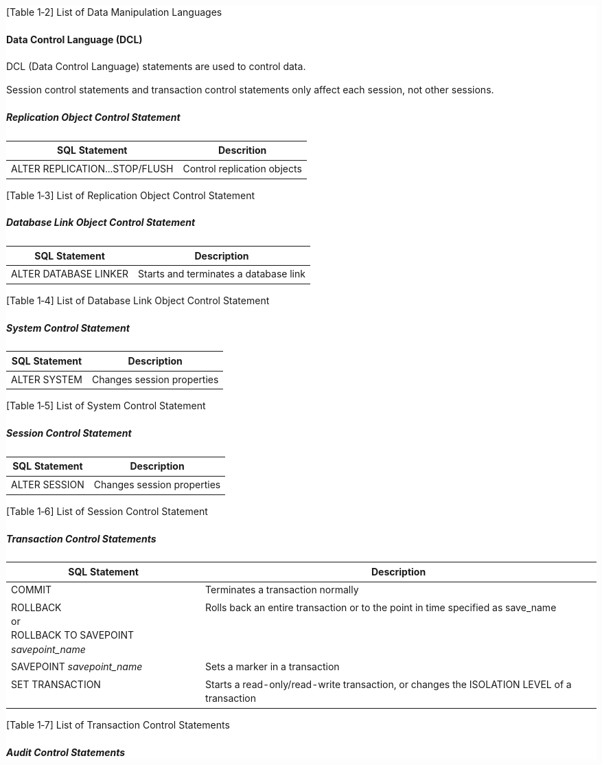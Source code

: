 [Table 1‑2] List of Data Manipulation Languages

#### Data Control Language (DCL)

DCL (Data Control Language) statements are used to control data.

Session control statements and transaction control statements only affect each session, not other sessions. 

##### Replication Object Control Statement

| SQL Statement                  | Descrition                  |
| ------------------------------ | --------------------------- |
| ALTER REPLICATION...STOP/FLUSH | Control replication objects |

[Table 1‑3] List of Replication Object Control Statement

##### Database Link Object Control Statement

| SQL Statement         | Description                           |
| --------------------- | ------------------------------------- |
| ALTER DATABASE LINKER | Starts and terminates a database link |

[Table 1‑4] List of Database Link Object Control Statement

##### System Control Statement

| SQL Statement | Description                |
| ------------- | -------------------------- |
| ALTER SYSTEM  | Changes session properties |

[Table 1‑5] List of System Control Statement

##### Session Control Statement

| SQL Statement | Description                |
| ------------- | -------------------------- |
| ALTER SESSION | Changes session properties |

[Table 1‑6] List of Session Control Statement

##### Transaction Control Statements

| SQL Statement                                                | Description                                                  |
| ------------------------------------------------------------ | ------------------------------------------------------------ |
| COMMIT                                                       | Terminates a transaction normally                            |
| ROLLBACK <br />or <br />ROLLBACK TO SAVEPOINT *savepoint_name* | Rolls back an entire transaction or to the point in time specified as save_name |
| SAVEPOINT *savepoint_name*                                   | Sets a marker in a transaction                               |
| SET TRANSACTION                                              | Starts a read-only/read-write transaction, or changes the ISOLATION LEVEL of a transaction |

[Table 1‑7] List of Transaction Control Statements

##### Audit Control Statements


[^1]: An inverse join can be either an inverse index nested loop join, an inverse hash join, or an inverse sort join. For more detailed information about inverse joins, please refer to the *Performance Tuning Guide*.